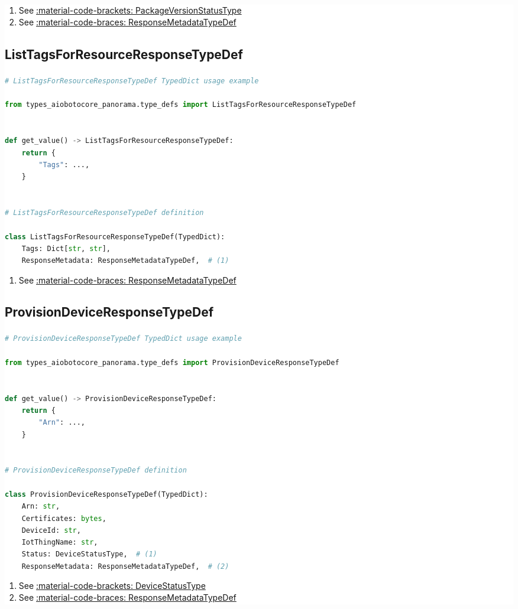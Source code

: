1. See [:material-code-brackets: PackageVersionStatusType](./literals.md#packageversionstatustype)
2. See [:material-code-braces: ResponseMetadataTypeDef](./type_defs.md#responsemetadatatypedef)

## ListTagsForResourceResponseTypeDef

```python
# ListTagsForResourceResponseTypeDef TypedDict usage example

from types_aiobotocore_panorama.type_defs import ListTagsForResourceResponseTypeDef


def get_value() -> ListTagsForResourceResponseTypeDef:
    return {
        "Tags": ...,
    }


# ListTagsForResourceResponseTypeDef definition

class ListTagsForResourceResponseTypeDef(TypedDict):
    Tags: Dict[str, str],
    ResponseMetadata: ResponseMetadataTypeDef,  # (1)
```

1. See [:material-code-braces: ResponseMetadataTypeDef](./type_defs.md#responsemetadatatypedef)

## ProvisionDeviceResponseTypeDef

```python
# ProvisionDeviceResponseTypeDef TypedDict usage example

from types_aiobotocore_panorama.type_defs import ProvisionDeviceResponseTypeDef


def get_value() -> ProvisionDeviceResponseTypeDef:
    return {
        "Arn": ...,
    }


# ProvisionDeviceResponseTypeDef definition

class ProvisionDeviceResponseTypeDef(TypedDict):
    Arn: str,
    Certificates: bytes,
    DeviceId: str,
    IotThingName: str,
    Status: DeviceStatusType,  # (1)
    ResponseMetadata: ResponseMetadataTypeDef,  # (2)
```

1. See [:material-code-brackets: DeviceStatusType](./literals.md#devicestatustype)
2. See [:material-code-braces: ResponseMetadataTypeDef](./type_defs.md#responsemetadatatypedef)
